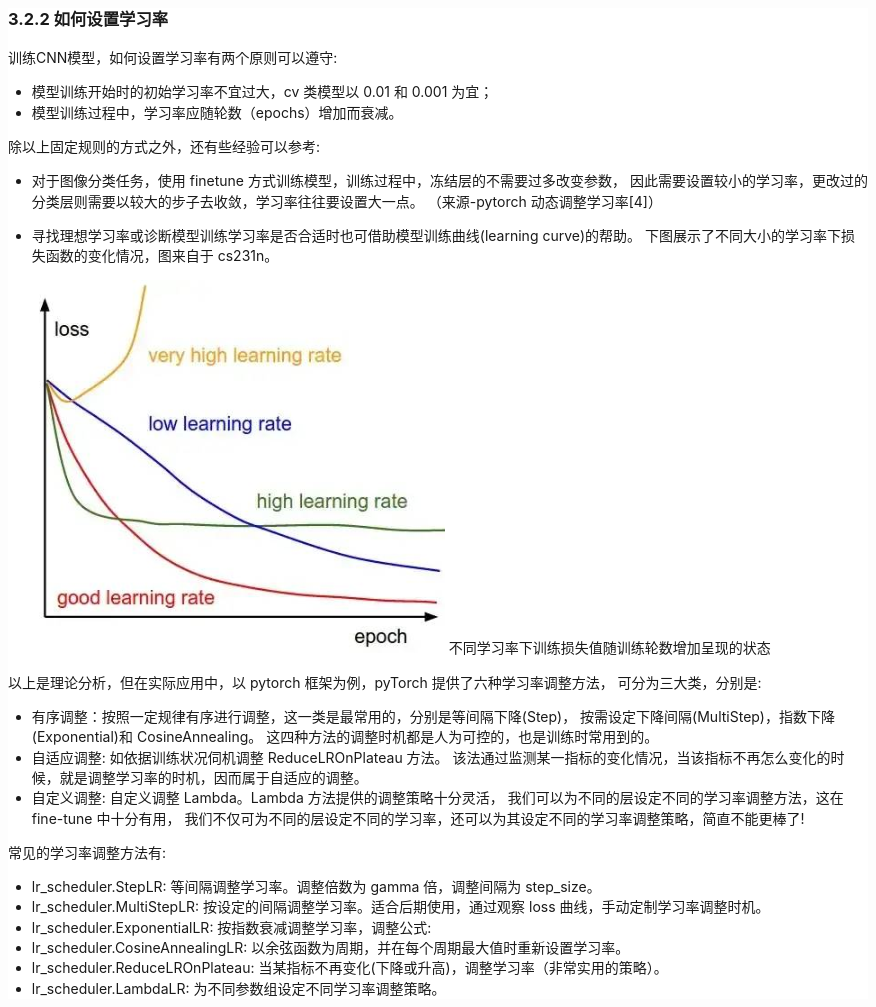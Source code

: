 ### 3.2.2 如何设置学习率
训练CNN模型，如何设置学习率有两个原则可以遵守:

- 模型训练开始时的初始学习率不宜过大，cv 类模型以 0.01 和 0.001 为宜；
- 模型训练过程中，学习率应随轮数（epochs）增加而衰减。

除以上固定规则的方式之外，还有些经验可以参考:

- 对于图像分类任务，使用 finetune 方式训练模型，训练过程中，冻结层的不需要过多改变参数，
  因此需要设置较小的学习率，更改过的分类层则需要以较大的步子去收敛，学习率往往要设置大一点。
  （来源-pytorch 动态调整学习率[4]）
- 寻找理想学习率或诊断模型训练学习率是否合适时也可借助模型训练曲线(learning curve)的帮助。
  下图展示了不同大小的学习率下损失函数的变化情况，图来自于 cs231n。
 
    ![](.01_超参调优和模型训练_images/6_学习率状态.png)
    不同学习率下训练损失值随训练轮数增加呈现的状态
  
以上是理论分析，但在实际应用中，以 pytorch 框架为例，pyTorch 提供了六种学习率调整方法，
可分为三大类，分别是:

- 有序调整：按照一定规律有序进行调整，这一类是最常用的，分别是等间隔下降(Step)， 
  按需设定下降间隔(MultiStep)，指数下降(Exponential)和 CosineAnnealing。
  这四种方法的调整时机都是人为可控的，也是训练时常用到的。
- 自适应调整: 如依据训练状况伺机调整 ReduceLROnPlateau 方法。
  该法通过监测某一指标的变化情况，当该指标不再怎么变化的时候，就是调整学习率的时机，因而属于自适应的调整。
- 自定义调整: 自定义调整 Lambda。Lambda 方法提供的调整策略十分灵活，
  我们可以为不同的层设定不同的学习率调整方法，这在 fine-tune 中十分有用，
  我们不仅可为不同的层设定不同的学习率，还可以为其设定不同的学习率调整策略，简直不能更棒了!

常见的学习率调整方法有:
- lr_scheduler.StepLR: 等间隔调整学习率。调整倍数为 gamma 倍，调整间隔为 step_size。
- lr_scheduler.MultiStepLR: 按设定的间隔调整学习率。适合后期使用，通过观察 loss 曲线，手动定制学习率调整时机。
- lr_scheduler.ExponentialLR: 按指数衰减调整学习率，调整公式:
- lr_scheduler.CosineAnnealingLR: 以余弦函数为周期，并在每个周期最大值时重新设置学习率。
- lr_scheduler.ReduceLROnPlateau: 当某指标不再变化(下降或升高)，调整学习率（非常实用的策略）。
- lr_scheduler.LambdaLR: 为不同参数组设定不同学习率调整策略。
